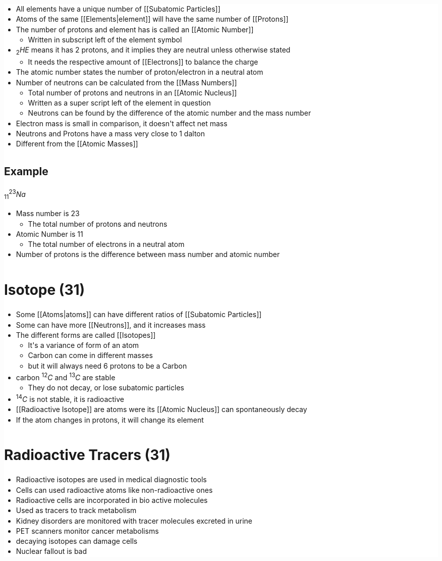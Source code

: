 - All elements have a unique number of [[Subatomic Particles]]
- Atoms of the same [[Elements|element]] will have the same number of [[Protons]]
- The number of protons and element has is called an [[Atomic Number]]
	- Written in subscript left of the element symbol
- $_2HE$ means it has 2 protons, and it implies they are neutral unless otherwise stated
	- It needs the respective amount of [[Electrons]] to balance the charge
- The atomic number states the number of proton/electron in a neutral atom
- Number of neutrons can be calculated from the [[Mass Numbers]]
	- Total number of protons and neutrons in an [[Atomic Nucleus]]
	- Written as a super script left of the element in question
	- Neutrons can be found by the difference of the atomic number and the mass number
- Electron mass is small in comparison, it doesn't affect net mass
- Neutrons and Protons have a mass very close to 1 dalton
- Different from the [[Atomic Masses]]

## Example

$^{23}_{11}Na$

- Mass number is 23
	- The total number of protons and neutrons
- Atomic Number is 11
	- The total number of electrons in a neutral atom
- Number of protons is the difference between mass number and atomic number

# Isotope (31)

- Some [[Atoms|atoms]] can have different ratios of [[Subatomic Particles]]
- Some can have more [[Neutrons]], and it increases mass
- The different forms are called [[Isotopes]]
	- It's a variance of form of an atom
	- Carbon can come in different masses
	- but it will always need 6 protons to be a Carbon
- carbon $^{12}C$ and $^{13}C$ are stable
	- They do not decay, or lose subatomic particles
- $^{14}C$ is not stable, it is radioactive
- [[Radioactive Isotope]] are atoms were its [[Atomic Nucleus]] can spontaneously decay
- If the atom changes in protons, it will change its element

# Radioactive Tracers (31)

- Radioactive isotopes are used in medical diagnostic tools
- Cells can used radioactive atoms like non-radioactive ones
- Radioactive cells are incorporated in bio active molecules
- Used as tracers to track metabolism
- Kidney disorders are monitored with tracer molecules excreted in urine
- PET scanners monitor cancer metabolisms
- decaying isotopes can damage cells
- Nuclear fallout is bad
